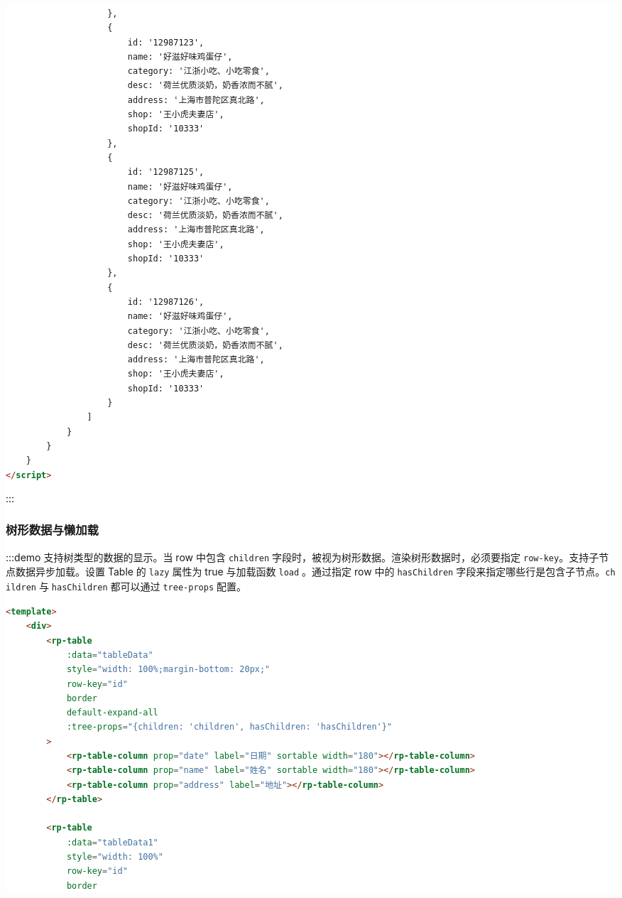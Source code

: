 ```html
                    },
                    {
                        id: '12987123',
                        name: '好滋好味鸡蛋仔',
                        category: '江浙小吃、小吃零食',
                        desc: '荷兰优质淡奶，奶香浓而不腻',
                        address: '上海市普陀区真北路',
                        shop: '王小虎夫妻店',
                        shopId: '10333'
                    },
                    {
                        id: '12987125',
                        name: '好滋好味鸡蛋仔',
                        category: '江浙小吃、小吃零食',
                        desc: '荷兰优质淡奶，奶香浓而不腻',
                        address: '上海市普陀区真北路',
                        shop: '王小虎夫妻店',
                        shopId: '10333'
                    },
                    {
                        id: '12987126',
                        name: '好滋好味鸡蛋仔',
                        category: '江浙小吃、小吃零食',
                        desc: '荷兰优质淡奶，奶香浓而不腻',
                        address: '上海市普陀区真北路',
                        shop: '王小虎夫妻店',
                        shopId: '10333'
                    }
                ]
            }
        }
    }
</script>
```

:::

### 树形数据与懒加载

:::demo 支持树类型的数据的显示。当 row 中包含 `children` 字段时，被视为树形数据。渲染树形数据时，必须要指定 `row-key`。支持子节点数据异步加载。设置 Table 的 `lazy` 属性为 true 与加载函数 `load` 。通过指定 row 中的 `hasChildren` 字段来指定哪些行是包含子节点。`children` 与 `hasChildren` 都可以通过 `tree-props` 配置。

```html
<template>
    <div>
        <rp-table
            :data="tableData"
            style="width: 100%;margin-bottom: 20px;"
            row-key="id"
            border
            default-expand-all
            :tree-props="{children: 'children', hasChildren: 'hasChildren'}"
        >
            <rp-table-column prop="date" label="日期" sortable width="180"></rp-table-column>
            <rp-table-column prop="name" label="姓名" sortable width="180"></rp-table-column>
            <rp-table-column prop="address" label="地址"></rp-table-column>
        </rp-table>

        <rp-table
            :data="tableData1"
            style="width: 100%"
            row-key="id"
            border
```